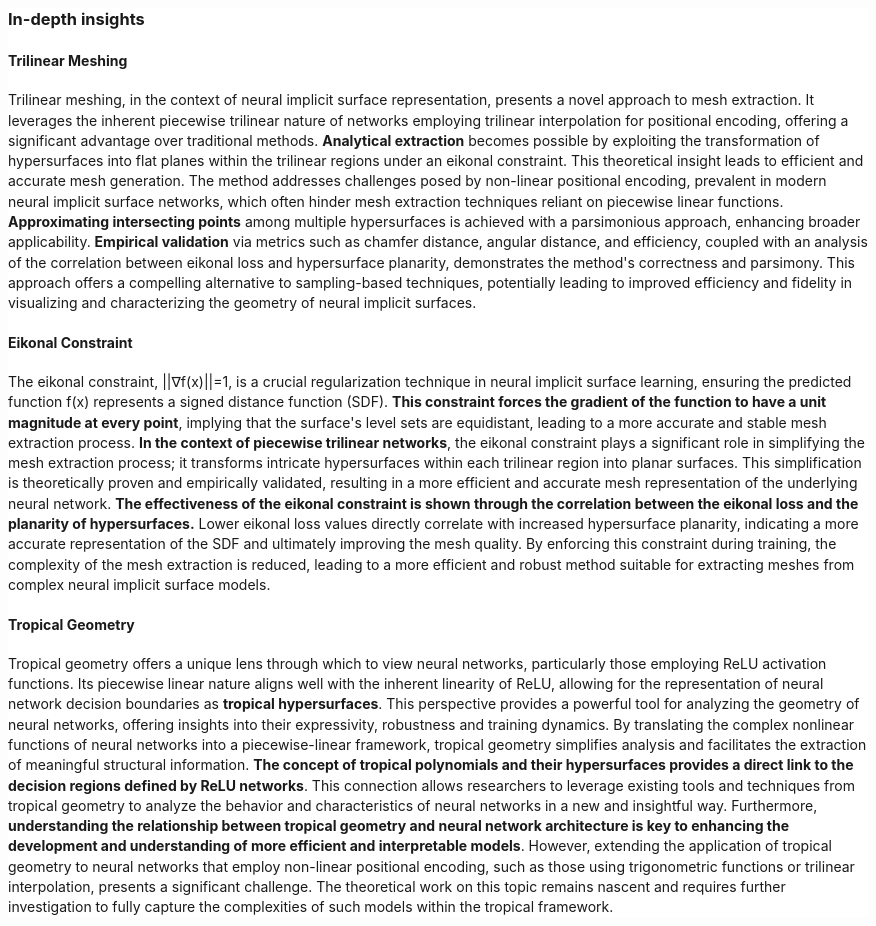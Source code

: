 

### In-depth insights


#### Trilinear Meshing
Trilinear meshing, in the context of neural implicit surface representation, presents a novel approach to mesh extraction.  It leverages the inherent piecewise trilinear nature of networks employing trilinear interpolation for positional encoding, offering a significant advantage over traditional methods. **Analytical extraction** becomes possible by exploiting the transformation of hypersurfaces into flat planes within the trilinear regions under an eikonal constraint. This theoretical insight leads to efficient and accurate mesh generation.  The method addresses challenges posed by non-linear positional encoding, prevalent in modern neural implicit surface networks, which often hinder mesh extraction techniques reliant on piecewise linear functions.  **Approximating intersecting points** among multiple hypersurfaces is achieved with a parsimonious approach, enhancing broader applicability.  **Empirical validation** via metrics such as chamfer distance, angular distance, and efficiency, coupled with an analysis of the correlation between eikonal loss and hypersurface planarity, demonstrates the method's correctness and parsimony. This approach offers a compelling alternative to sampling-based techniques, potentially leading to improved efficiency and fidelity in visualizing and characterizing the geometry of neural implicit surfaces.

#### Eikonal Constraint
The eikonal constraint, ||∇f(x)||=1, is a crucial regularization technique in neural implicit surface learning, ensuring the predicted function f(x) represents a signed distance function (SDF).  **This constraint forces the gradient of the function to have a unit magnitude at every point**, implying that the surface's level sets are equidistant, leading to a more accurate and stable mesh extraction process.  **In the context of piecewise trilinear networks**,  the eikonal constraint plays a significant role in simplifying the mesh extraction process; it transforms intricate hypersurfaces within each trilinear region into planar surfaces. This simplification is theoretically proven and empirically validated, resulting in a more efficient and accurate mesh representation of the underlying neural network.  **The effectiveness of the eikonal constraint is shown through the correlation between the eikonal loss and the planarity of hypersurfaces.**  Lower eikonal loss values directly correlate with increased hypersurface planarity, indicating a more accurate representation of the SDF and ultimately improving the mesh quality. By enforcing this constraint during training, the complexity of the mesh extraction is reduced, leading to a more efficient and robust method suitable for extracting meshes from complex neural implicit surface models.

#### Tropical Geometry
Tropical geometry offers a unique lens through which to view neural networks, particularly those employing ReLU activation functions.  Its piecewise linear nature aligns well with the inherent linearity of ReLU, allowing for the representation of neural network decision boundaries as **tropical hypersurfaces**.  This perspective provides a powerful tool for analyzing the geometry of neural networks, offering insights into their expressivity, robustness and training dynamics. By translating the complex nonlinear functions of neural networks into a piecewise-linear framework, tropical geometry simplifies analysis and facilitates the extraction of meaningful structural information.  **The concept of tropical polynomials and their hypersurfaces provides a direct link to the decision regions defined by ReLU networks**. This connection allows researchers to leverage existing tools and techniques from tropical geometry to analyze the behavior and characteristics of neural networks in a new and insightful way.  Furthermore, **understanding the relationship between tropical geometry and neural network architecture is key to enhancing the development and understanding of more efficient and interpretable models**.  However, extending the application of tropical geometry to neural networks that employ non-linear positional encoding, such as those using trigonometric functions or trilinear interpolation, presents a significant challenge. The theoretical work on this topic remains nascent and requires further investigation to fully capture the complexities of such models within the tropical framework.
